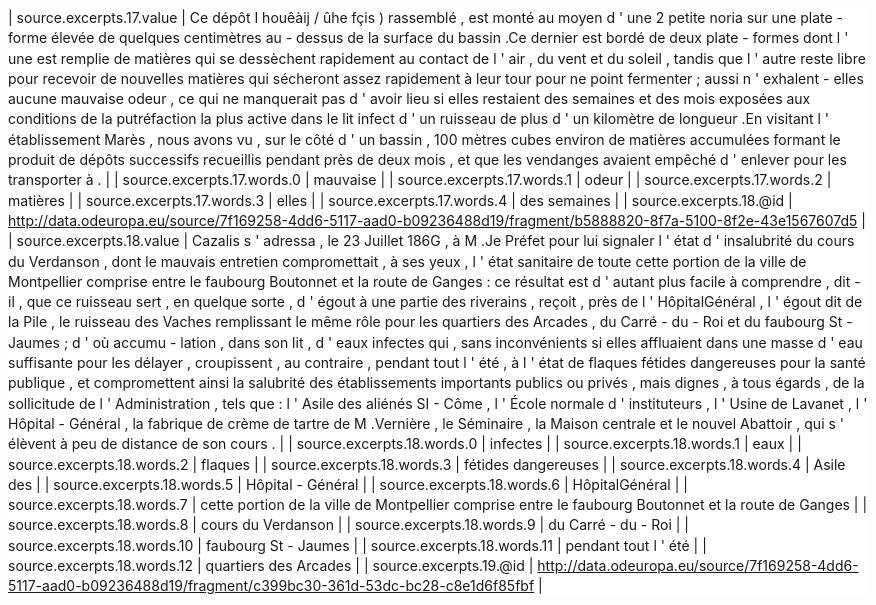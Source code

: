 | source.excerpts.17.value | Ce dépôt I houêàij / ûhe fçis ) rassemblé , est monté au moyen d ' une 2 petite noria sur une plate - forme élevée de quelques centimètres au - dessus de la surface du bassin .Ce dernier est bordé de deux plate - formes dont l ' une est remplie de matières qui se dessèchent rapidement au contact de l ' air , du vent et du soleil , tandis que l ' autre reste libre pour recevoir de nouvelles matières qui sécheront assez rapidement à leur tour pour ne point fermenter ; aussi n ' exhalent - elles aucune mauvaise odeur , ce qui ne manquerait pas d ' avoir lieu si elles restaient des semaines et des mois exposées aux conditions de la putréfaction la plus active dans le lit infect d ' un ruisseau de plus d ' un kilomètre de longueur .En visitant l ' établissement Marès , nous avons vu , sur le côté d ' un bassin , 100 mètres cubes environ de matières accumulées formant le produit de dépôts successifs recueillis pendant près de deux mois , et que les vendanges avaient empêché d ' enlever pour les transporter à . |
| source.excerpts.17.words.0 | mauvaise |
| source.excerpts.17.words.1 | odeur |
| source.excerpts.17.words.2 | matières |
| source.excerpts.17.words.3 | elles |
| source.excerpts.17.words.4 | des semaines |
| source.excerpts.18.@id | http://data.odeuropa.eu/source/7f169258-4dd6-5117-aad0-b09236488d19/fragment/b5888820-8f7a-5100-8f2e-43e1567607d5 |
| source.excerpts.18.value | Cazalis s ' adressa , le 23 Juillet 186G , à M .Je Préfet pour lui signaler l ' état d ' insalubrité du cours du Verdanson , dont le mauvais entretien compromettait , à ses yeux , l ' état sanitaire de toute cette portion de la ville de Montpellier comprise entre le faubourg Boutonnet et la route de Ganges : ce résultat est d ' autant plus facile à comprendre , dit - il , que ce ruisseau sert , en quelque sorte , d ' égout à une partie des riverains , reçoit , près de l ' HôpitalGénéral , l ' égout dit de la Pile , le ruisseau des Vaches remplissant le même rôle pour les quartiers des Arcades , du Carré - du - Roi et du faubourg St - Jaumes ; d ' où accumu - lation , dans son lit , d ' eaux infectes qui , sans inconvénients si elles affluaient dans une masse d ' eau suffisante pour les délayer , croupissent , au contraire , pendant tout l ' été , à l ' état de flaques fétides dangereuses pour la santé publique , et compromettent ainsi la salubrité des établissements importants publics ou privés , mais dignes , à tous égards , de la sollicitude de l ' Administration , tels que : l ' Asile des aliénés SI - Côme , l ' École normale d ' instituteurs , l ' Usine de Lavanet , l ' Hôpital - Général , la fabrique de crème de tartre de M .Vernière , le Séminaire , la Maison centrale et le nouvel Abattoir , qui s ' élèvent à peu de distance de son cours . |
| source.excerpts.18.words.0 | infectes |
| source.excerpts.18.words.1 | eaux |
| source.excerpts.18.words.2 | flaques |
| source.excerpts.18.words.3 | fétides dangereuses |
| source.excerpts.18.words.4 | Asile des |
| source.excerpts.18.words.5 | Hôpital - Général |
| source.excerpts.18.words.6 | HôpitalGénéral |
| source.excerpts.18.words.7 | cette portion de la ville de Montpellier comprise entre le faubourg Boutonnet et la route de Ganges |
| source.excerpts.18.words.8 | cours du Verdanson |
| source.excerpts.18.words.9 | du Carré - du - Roi |
| source.excerpts.18.words.10 | faubourg St - Jaumes |
| source.excerpts.18.words.11 | pendant tout l ' été |
| source.excerpts.18.words.12 | quartiers des Arcades |
| source.excerpts.19.@id | http://data.odeuropa.eu/source/7f169258-4dd6-5117-aad0-b09236488d19/fragment/c399bc30-361d-53dc-bc28-c8e1d6f85fbf |